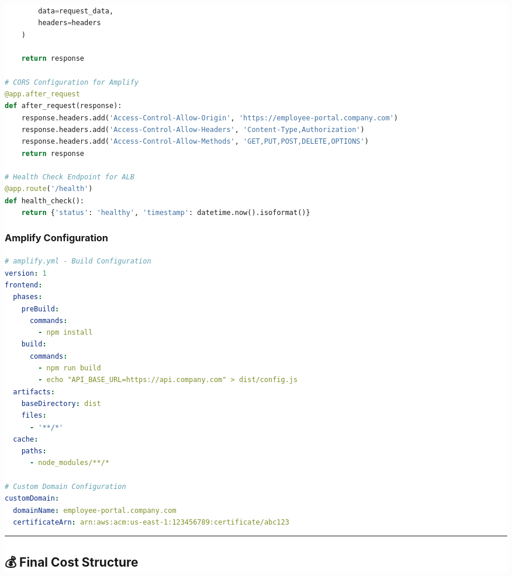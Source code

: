 ```python
        data=request_data,
        headers=headers
    )
    
    return response

# CORS Configuration for Amplify
@app.after_request
def after_request(response):
    response.headers.add('Access-Control-Allow-Origin', 'https://employee-portal.company.com')
    response.headers.add('Access-Control-Allow-Headers', 'Content-Type,Authorization')
    response.headers.add('Access-Control-Allow-Methods', 'GET,PUT,POST,DELETE,OPTIONS')
    return response

# Health Check Endpoint for ALB
@app.route('/health')
def health_check():
    return {'status': 'healthy', 'timestamp': datetime.now().isoformat()}
```

### **Amplify Configuration**
```yaml
# amplify.yml - Build Configuration
version: 1
frontend:
  phases:
    preBuild:
      commands:
        - npm install
    build:
      commands:
        - npm run build
        - echo "API_BASE_URL=https://api.company.com" > dist/config.js
  artifacts:
    baseDirectory: dist
    files:
      - '**/*'
  cache:
    paths:
      - node_modules/**/*

# Custom Domain Configuration
customDomain:
  domainName: employee-portal.company.com
  certificateArn: arn:aws:acm:us-east-1:123456789:certificate/abc123
```

---

## 💰 **Final Cost Structure**
